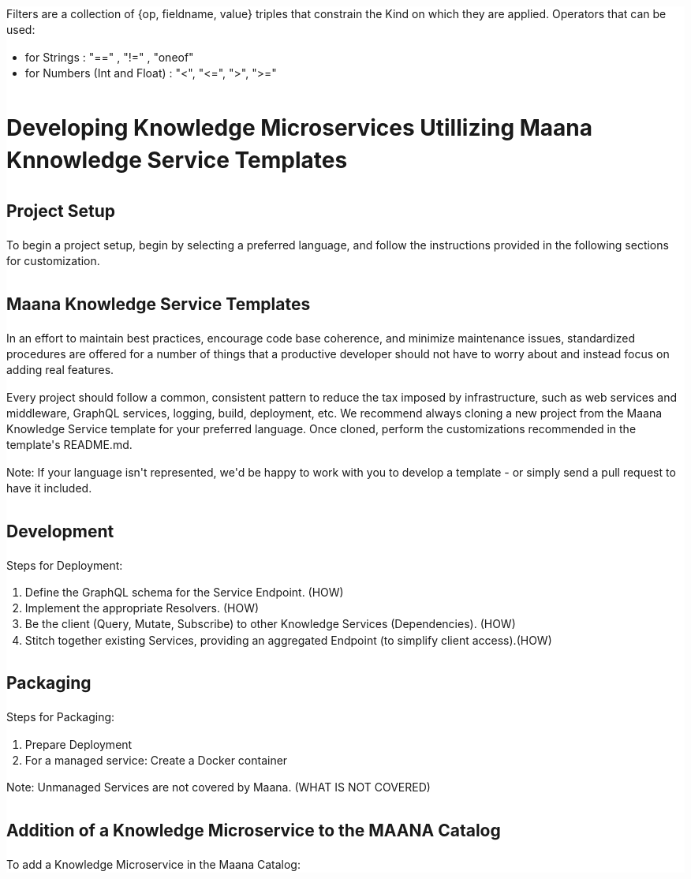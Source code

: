 Filters are a collection of {op, fieldname, value} triples that constrain the Kind on which they are applied.
Operators that can be used:
*	for Strings : "==" , "!=" , "oneof"
*	for Numbers (Int and Float) :  "<", "<=", ">", ">="

# Developing Knowledge Microservices Utillizing Maana Knnowledge Service Templates

## Project Setup

To begin a project setup, begin by selecting a preferred language, and follow the instructions provided in the following sections for customization.


## Maana Knowledge Service Templates

In an effort to maintain best practices, encourage code base coherence, and minimize maintenance issues, standardized procedures are offered for a number of things that a productive developer should not have to worry about and instead focus on adding real features.

Every project should follow a common, consistent pattern to reduce the tax imposed by infrastructure, such as web services and middleware, GraphQL services, logging, build, deployment, etc. We recommend always cloning a new project from the Maana Knowledge Service template for your preferred language.  Once cloned, perform the customizations recommended in the template's README.md.

Note:  If your language isn't represented, we'd be happy to work with you to develop a template -  or simply send a pull request to have it included.

## Development

Steps for Deployment:

1. Define the GraphQL schema for the Service Endpoint. (HOW)
2. Implement the appropriate Resolvers. (HOW)
3. Be the client (Query, Mutate, Subscribe) to other Knowledge Services (Dependencies). (HOW)
4. Stitch together existing Services, providing an aggregated Endpoint (to simplify client access).(HOW)

## Packaging

Steps for Packaging:

1. Prepare Deployment
2. For a managed service: Create a Docker container

Note:  Unmanaged Services are not covered by Maana.   (WHAT IS NOT COVERED)

## Addition of a Knowledge Microservice to the MAANA Catalog

To add a Knowledge Microservice in the Maana Catalog:
